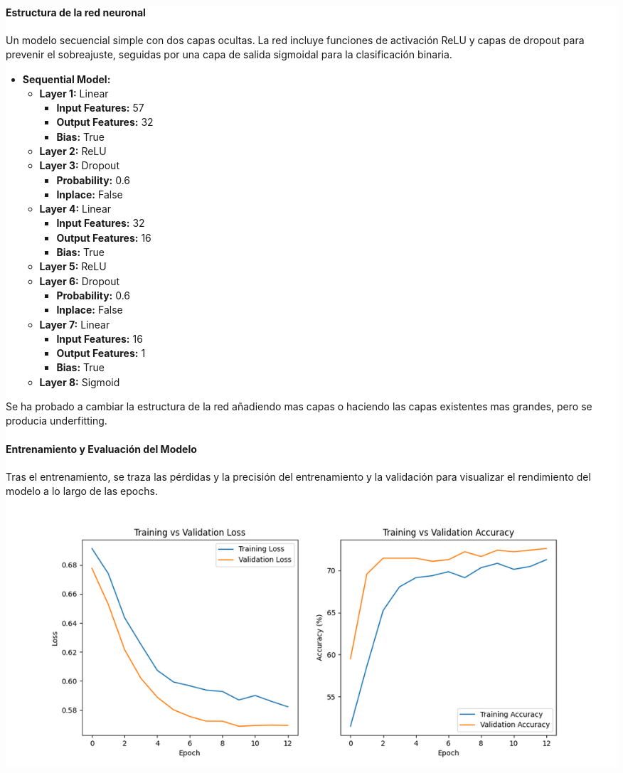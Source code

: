 
#### **Estructura de la red neuronal**

Un modelo secuencial simple con dos capas ocultas. La red incluye funciones de activación ReLU y capas de dropout para prevenir el sobreajuste, seguidas por una capa de salida sigmoidal para la clasificación binaria.

- **Sequential Model:**
  - **Layer 1:** Linear
    - **Input Features:** 57
    - **Output Features:** 32
    - **Bias:** True
  - **Layer 2:** ReLU
  - **Layer 3:** Dropout
    - **Probability:** 0.6
    - **Inplace:** False
  - **Layer 4:** Linear
    - **Input Features:** 32
    - **Output Features:** 16
    - **Bias:** True
  - **Layer 5:** ReLU
  - **Layer 6:** Dropout
    - **Probability:** 0.6
    - **Inplace:** False
  - **Layer 7:** Linear
    - **Input Features:** 16
    - **Output Features:** 1
    - **Bias:** True
  - **Layer 8:** Sigmoid


Se ha probado a cambiar la estructura de la red añadiendo mas capas o haciendo las capas existentes mas grandes, pero se producia underfitting.


#### **Entrenamiento y Evaluación del Modelo**


Tras el entrenamiento, se traza las pérdidas y la precisión del entrenamiento y la validación para visualizar el rendimiento del modelo a lo largo de las epochs.

![Train and validation loss and accuracy](img/train_val_loss_acc.png "Train and validation loss and accuracy")
